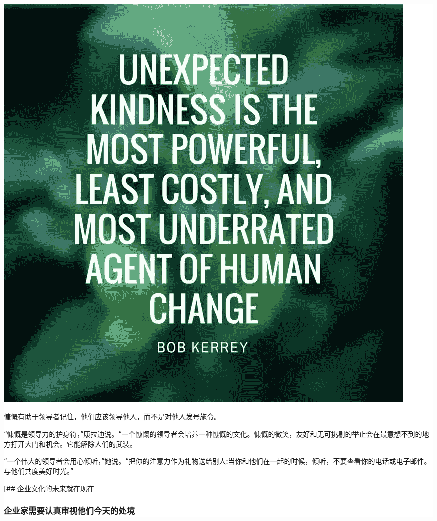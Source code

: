 ![](img/4e6f2573b1defe07e2eb39c282dd3ee9.png)

慷慨有助于领导者记住，他们应该领导他人，而不是对他人发号施令。

“慷慨是领导力的护身符，”康拉迪说。“一个慷慨的领导者会培养一种慷慨的文化。慷慨的微笑，友好和无可挑剔的举止会在最意想不到的地方打开大门和机会。它能解除人们的武装。

“一个伟大的领导者会用心倾听，”她说。“把你的注意力作为礼物送给别人:当你和他们在一起的时候，倾听，不要查看你的电话或电子邮件。与他们共度美好时光。”

[](https://medium.com/datadriveninvestor/corporate-cultures-future-is-now-2f7fd6bfcaa1) [## 企业文化的未来就在现在

### 企业家需要认真审视他们今天的处境
